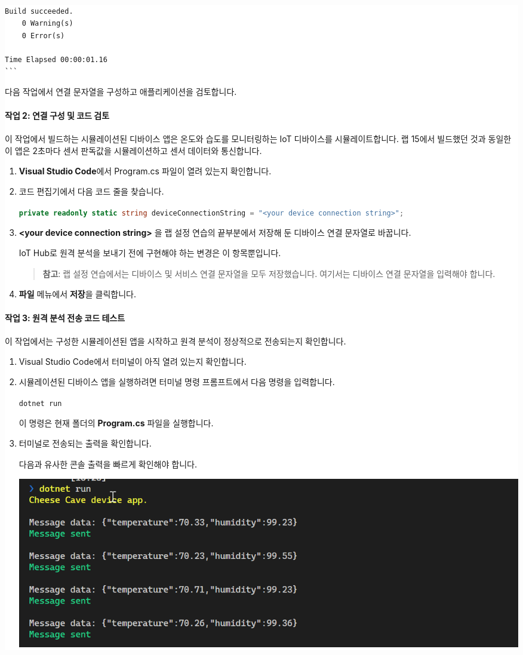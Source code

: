     Build succeeded.
        0 Warning(s)
        0 Error(s)

    Time Elapsed 00:00:01.16
    ```

다음 작업에서 연결 문자열을 구성하고 애플리케이션을 검토합니다.

#### <a name="task-2-configure-connection-and-review-code"></a>작업 2: 연결 구성 및 코드 검토

이 작업에서 빌드하는 시뮬레이션된 디바이스 앱은 온도와 습도를 모니터링하는 IoT 디바이스를 시뮬레이트합니다. 랩 15에서 빌드했던 것과 동일한 이 앱은 2초마다 센서 판독값을 시뮬레이션하고 센서 데이터와 통신합니다.

1. **Visual Studio Code**에서 Program.cs 파일이 열려 있는지 확인합니다.

1. 코드 편집기에서 다음 코드 줄을 찾습니다.

    ```csharp
    private readonly static string deviceConnectionString = "<your device connection string>";
    ```

1. **\<your device connection string\>** 을 랩 설정 연습의 끝부분에서 저장해 둔 디바이스 연결 문자열로 바꿉니다.

    IoT Hub로 원격 분석을 보내기 전에 구현해야 하는 변경은 이 항목뿐입니다.

    > **참고**: 랩 설정 연습에서는 디바이스 및 서비스 연결 문자열을 모두 저장했습니다. 여기서는 디바이스 연결 문자열을 입력해야 합니다.

1. **파일** 메뉴에서 **저장**을 클릭합니다.

#### <a name="task-3-test-your-code-to-send-telemetry"></a>작업 3: 원격 분석 전송 코드 테스트

이 작업에서는 구성한 시뮬레이션된 앱을 시작하고 원격 분석이 정상적으로 전송되는지 확인합니다.

1. Visual Studio Code에서 터미널이 아직 열려 있는지 확인합니다.

1. 시뮬레이션된 디바이스 앱을 실행하려면 터미널 명령 프롬프트에서 다음 명령을 입력합니다.

    ```bash
    dotnet run
    ```

   이 명령은 현재 폴더의 **Program.cs** 파일을 실행합니다.

1. 터미널로 전송되는 출력을 확인합니다.

    다음과 유사한 콘솔 출력을 빠르게 확인해야 합니다.

    ![콘솔 출력](media/LAB_AK_19-cheesecave-telemetry.png)
